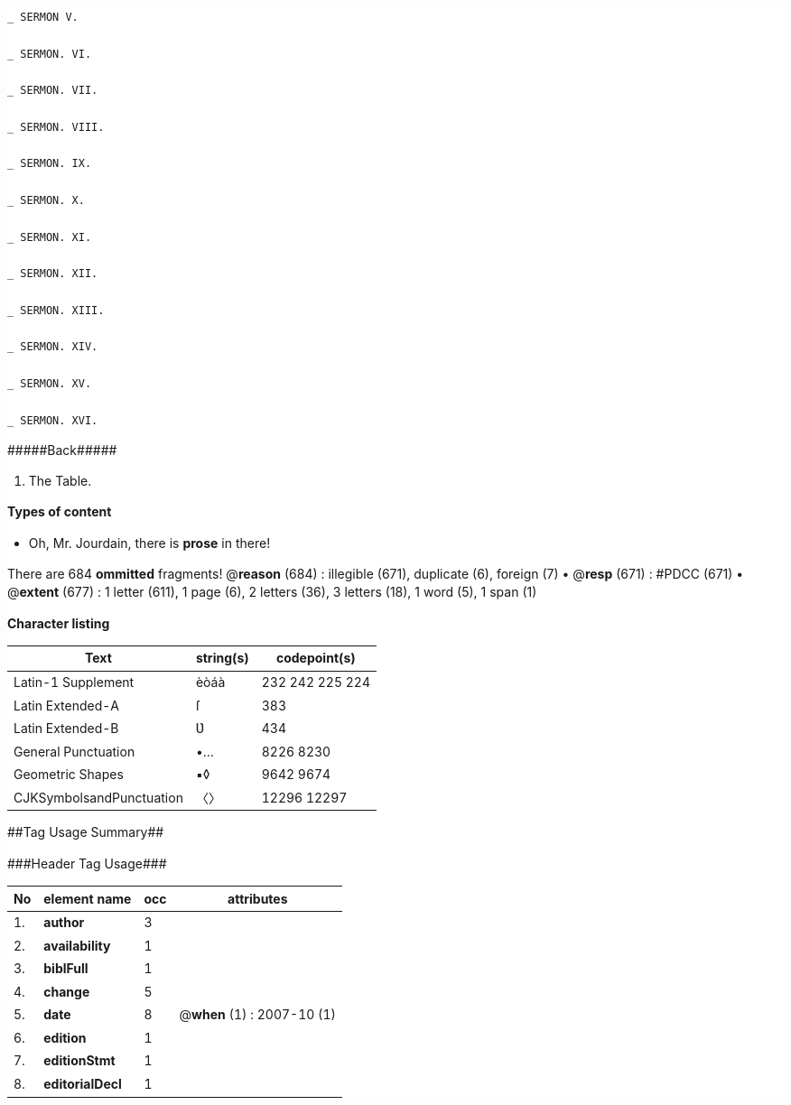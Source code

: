     _ SERMON V.

    _ SERMON. VI.

    _ SERMON. VII.

    _ SERMON. VIII.

    _ SERMON. IX.

    _ SERMON. X.

    _ SERMON. XI.

    _ SERMON. XII.

    _ SERMON. XIII.

    _ SERMON. XIV.

    _ SERMON. XV.

    _ SERMON. XVI.

#####Back#####

1. The Table.

**Types of content**

  * Oh, Mr. Jourdain, there is **prose** in there!

There are 684 **ommitted** fragments! 
 @__reason__ (684) : illegible (671), duplicate (6), foreign (7)  •  @__resp__ (671) : #PDCC (671)  •  @__extent__ (677) : 1 letter (611), 1 page (6), 2 letters (36), 3 letters (18), 1 word (5), 1 span (1)

**Character listing**


|Text|string(s)|codepoint(s)|
|---|---|---|
|Latin-1 Supplement|èòáà|232 242 225 224|
|Latin Extended-A|ſ|383|
|Latin Extended-B|Ʋ|434|
|General Punctuation|•…|8226 8230|
|Geometric Shapes|▪◊|9642 9674|
|CJKSymbolsandPunctuation|〈〉|12296 12297|

##Tag Usage Summary##

###Header Tag Usage###

|No|element name|occ|attributes|
|---|---|---|---|
|1.|__author__|3||
|2.|__availability__|1||
|3.|__biblFull__|1||
|4.|__change__|5||
|5.|__date__|8| @__when__ (1) : 2007-10 (1)|
|6.|__edition__|1||
|7.|__editionStmt__|1||
|8.|__editorialDecl__|1||